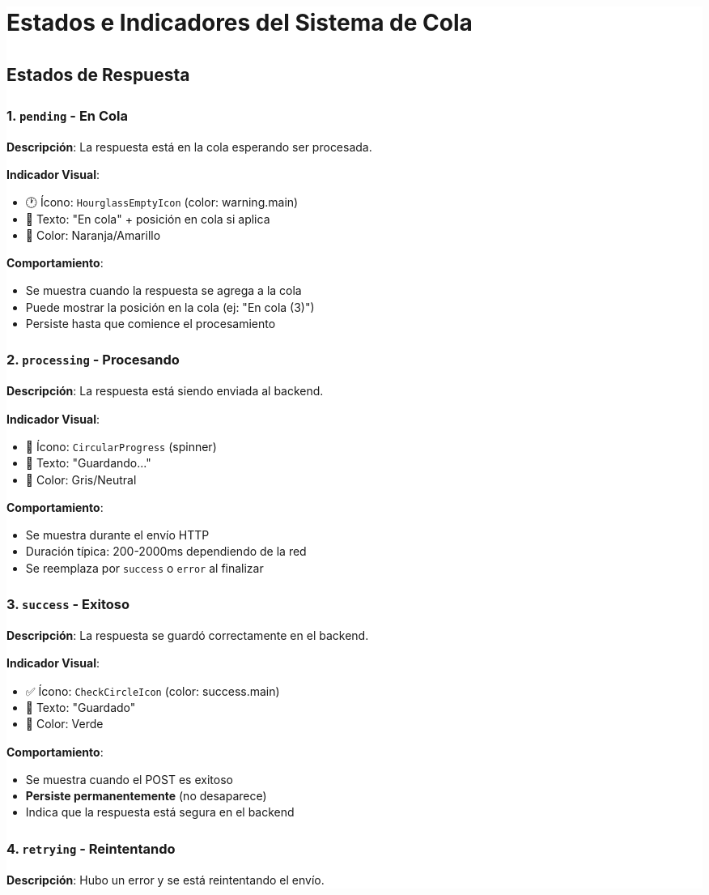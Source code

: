 # Estados e Indicadores del Sistema de Cola

## Estados de Respuesta

### 1. `pending` - En Cola

**Descripción**: La respuesta está en la cola esperando ser procesada.

**Indicador Visual**:

- 🕐 Ícono: `HourglassEmptyIcon` (color: warning.main)
- 📝 Texto: "En cola" + posición en cola si aplica
- 🎨 Color: Naranja/Amarillo

**Comportamiento**:

- Se muestra cuando la respuesta se agrega a la cola
- Puede mostrar la posición en la cola (ej: "En cola (3)")
- Persiste hasta que comience el procesamiento

### 2. `processing` - Procesando

**Descripción**: La respuesta está siendo enviada al backend.

**Indicador Visual**:

- 🔄 Ícono: `CircularProgress` (spinner)
- 📝 Texto: "Guardando..."
- 🎨 Color: Gris/Neutral

**Comportamiento**:

- Se muestra durante el envío HTTP
- Duración típica: 200-2000ms dependiendo de la red
- Se reemplaza por `success` o `error` al finalizar

### 3. `success` - Exitoso

**Descripción**: La respuesta se guardó correctamente en el backend.

**Indicador Visual**:

- ✅ Ícono: `CheckCircleIcon` (color: success.main)
- 📝 Texto: "Guardado"
- 🎨 Color: Verde

**Comportamiento**:

- Se muestra cuando el POST es exitoso
- **Persiste permanentemente** (no desaparece)
- Indica que la respuesta está segura en el backend

### 4. `retrying` - Reintentando

**Descripción**: Hubo un error y se está reintentando el envío.
